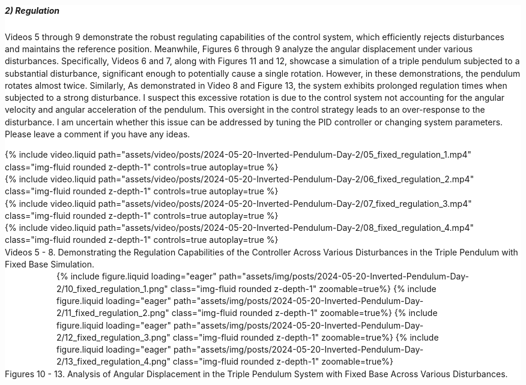 ##### 2) Regulation

Videos 5 through 9 demonstrate the robust regulating capabilities of the control system, which efficiently rejects disturbances and maintains the reference position. Meanwhile, Figures 6 through 9 analyze the angular displacement under various disturbances. Specifically, Videos 6 and 7, along with Figures 11 and 12, showcase a simulation of a triple pendulum subjected to a substantial disturbance, significant enough to potentially cause a single rotation. However, in these demonstrations, the pendulum rotates almost twice. Similarly, As demonstrated in Video 8 and Figure 13, the system exhibits prolonged regulation times when subjected to a strong disturbance. I suspect this excessive rotation is due to the control system not accounting for the angular velocity and angular acceleration of the pendulum. This oversight in the control strategy leads to an over-response to the disturbance. I am uncertain whether this issue can be addressed by tuning the PID controller or changing system parameters. Please leave a comment if you have any ideas.

<div class="row mt-3">
    <div class="col-sm mt-3 mt-md-0">
        {% include video.liquid path="assets/video/posts/2024-05-20-Inverted-Pendulum-Day-2/05_fixed_regulation_1.mp4" class="img-fluid rounded z-depth-1" controls=true autoplay=true %}
    </div>
    <div class="col-sm mt-3 mt-md-0">
        {% include video.liquid path="assets/video/posts/2024-05-20-Inverted-Pendulum-Day-2/06_fixed_regulation_2.mp4" class="img-fluid rounded z-depth-1" controls=true autoplay=true %}
    </div>
</div>
<div class="row mt-3">
    <div class="col-sm mt-3 mt-md-0">
        {% include video.liquid path="assets/video/posts/2024-05-20-Inverted-Pendulum-Day-2/07_fixed_regulation_3.mp4" class="img-fluid rounded z-depth-1" controls=true autoplay=true %}
    </div>
    <div class="col-sm mt-3 mt-md-0">
        {% include video.liquid path="assets/video/posts/2024-05-20-Inverted-Pendulum-Day-2/08_fixed_regulation_4.mp4" class="img-fluid rounded z-depth-1" controls=true autoplay=true %}
    </div>
</div>
<div class="caption">
    Videos 5 - 8. Demonstrating the Regulation Capabilities of the Controller Across Various Disturbances in the Triple Pendulum with Fixed Base Simulation.
</div>

<div style="width: 80%; margin: 0 auto;">
<swiper-container keyboard="true" navigation="true" pagination="true" pagination-clickable="true" pagination-dynamic-bullets="true" rewind="true">
  <swiper-slide>{% include figure.liquid loading="eager" path="assets/img/posts/2024-05-20-Inverted-Pendulum-Day-2/10_fixed_regulation_1.png" class="img-fluid rounded z-depth-1" zoomable=true%}</swiper-slide>
  <swiper-slide>{% include figure.liquid loading="eager" path="assets/img/posts/2024-05-20-Inverted-Pendulum-Day-2/11_fixed_regulation_2.png" class="img-fluid rounded z-depth-1" zoomable=true%}</swiper-slide>
  <swiper-slide>{% include figure.liquid loading="eager" path="assets/img/posts/2024-05-20-Inverted-Pendulum-Day-2/12_fixed_regulation_3.png" class="img-fluid rounded z-depth-1" zoomable=true%}</swiper-slide>
  <swiper-slide>{% include figure.liquid loading="eager" path="assets/img/posts/2024-05-20-Inverted-Pendulum-Day-2/13_fixed_regulation_4.png" class="img-fluid rounded z-depth-1" zoomable=true%}</swiper-slide>
</swiper-container>
</div>
<div class="caption">
    Figures 10 - 13. Analysis of Angular Displacement in the Triple Pendulum System with Fixed Base Across Various Disturbances.
</div>

